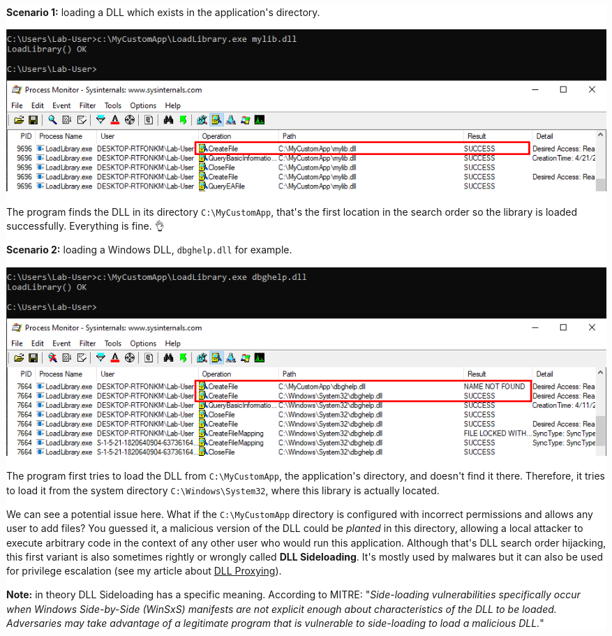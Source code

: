 __Scenario 1:__ loading a DLL which exists in the application's directory.

![](/assets/posts/2020-04-24-windows-dll-hijacking-clarified/02_loadlibrary-appdir.png)

The program finds the DLL in its directory `C:\MyCustomApp`, that's the first location in the search order so the library is loaded successfully. Everything is fine. :ok_hand:

__Scenario 2:__ loading a Windows DLL, `dbghelp.dll` for example.

![](/assets/posts/2020-04-24-windows-dll-hijacking-clarified/03_loadlibrary-system-dll.png)

The program first tries to load the DLL from `C:\MyCustomApp`, the application's directory, and doesn't find it there. Therefore, it tries to load it from the system directory `C:\Windows\System32`, where this library is actually located.

We can see a potential issue here. What if the `C:\MyCustomApp` directory is configured with incorrect permissions and allows any user to add files? You guessed it, a malicious version of the DLL could be _planted_ in this directory, allowing a local attacker to execute arbitrary code in the context of any other user who would run this application. Although that's DLL search order hijacking, this first variant is also sometimes rightly or wrongly called __DLL Sideloading__. It's mostly used by malwares but it can also be used for privilege escalation (see my article about [DLL Proxying](/dll-proxying/)).

__Note:__ in theory DLL Sideloading has a specific meaning. According to MITRE: "_Side-loading vulnerabilities specifically occur when Windows Side-by-Side (WinSxS) manifests are not explicit enough about characteristics of the DLL to be loaded. Adversaries may take advantage of a legitimate program that is vulnerable to side-loading to load a malicious DLL._" 
